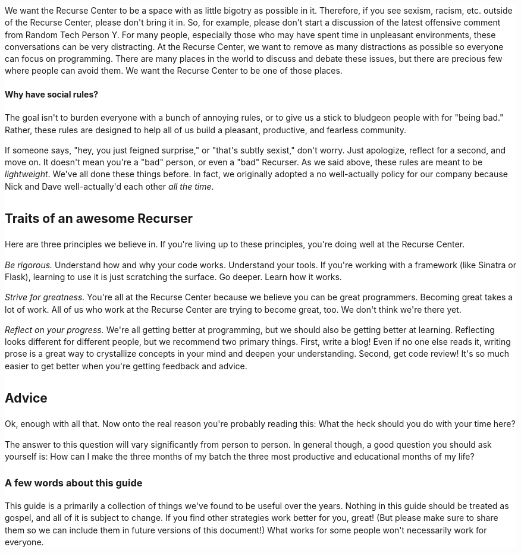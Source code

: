 We want the Recurse Center to be a space with as little bigotry as possible in it. Therefore, if you see sexism, racism, etc. outside of the Recurse Center, please don't bring it in. So, for example, please don't start a discussion of the latest offensive comment from Random Tech Person Y. For many people, especially those who may have spent time in unpleasant environments, these conversations can be very distracting. At the Recurse Center, we want to remove as many distractions as possible so everyone can focus on programming. There are many places in the world to discuss and debate these issues, but there are precious few where people can avoid them. We want the Recurse Center to be one of those places.

#### Why have social rules?

The goal isn't to burden everyone with a bunch of annoying rules, or to give us a stick to bludgeon people with for "being bad." Rather, these rules are designed to help all of us build a pleasant, productive, and fearless community.

If someone says, "hey, you just feigned surprise," or "that's subtly sexist," don't worry. Just apologize, reflect for a second, and move on. It doesn't mean you're a "bad" person, or even a "bad" Recurser. As we said above, these rules are meant to be _lightweight_. We've all done these things before. In fact, we originally adopted a no well-actually policy for our company because Nick and Dave well-actually'd each other _all the time_.

## Traits of an awesome Recurser

Here are three principles we believe in. If you're living up to these principles, you're doing well at the Recurse Center.

_Be rigorous._ Understand how and why your code works. Understand your tools. If you're working with a framework (like Sinatra or Flask), learning to use it is just scratching the surface. Go deeper. Learn how it works.

_Strive for greatness._ You're all at the Recurse Center because we believe you can be great programmers. Becoming great takes a lot of work. All of us who work at the Recurse Center are trying to become great, too. We don't think we're there yet.

_Reflect on your progress._ We're all getting better at programming, but we should also be getting better at learning. Reflecting looks different for different people, but we recommend two primary things. First, write a blog! Even if no one else reads it, writing prose is a great way to crystallize concepts in your mind and deepen your understanding. Second, get code review! It's so much easier to get better when you're getting feedback and advice.

## Advice

Ok, enough with all that. Now onto the real reason you're probably reading this: What the heck should you do with your time here?

The answer to this question will vary significantly from person to person. In general though, a good question you should ask yourself is: How can I make the three months of my batch the three most productive and educational months of my life?

### A few words about this guide

This guide is a primarily a collection of things we've found to be useful over the years. Nothing in this guide should be treated as gospel, and all of it is subject to change. If you find other strategies work better for you, great! (But please make sure to share them so we can include them in future versions of this document!) What works for some people won't necessarily work for everyone.
